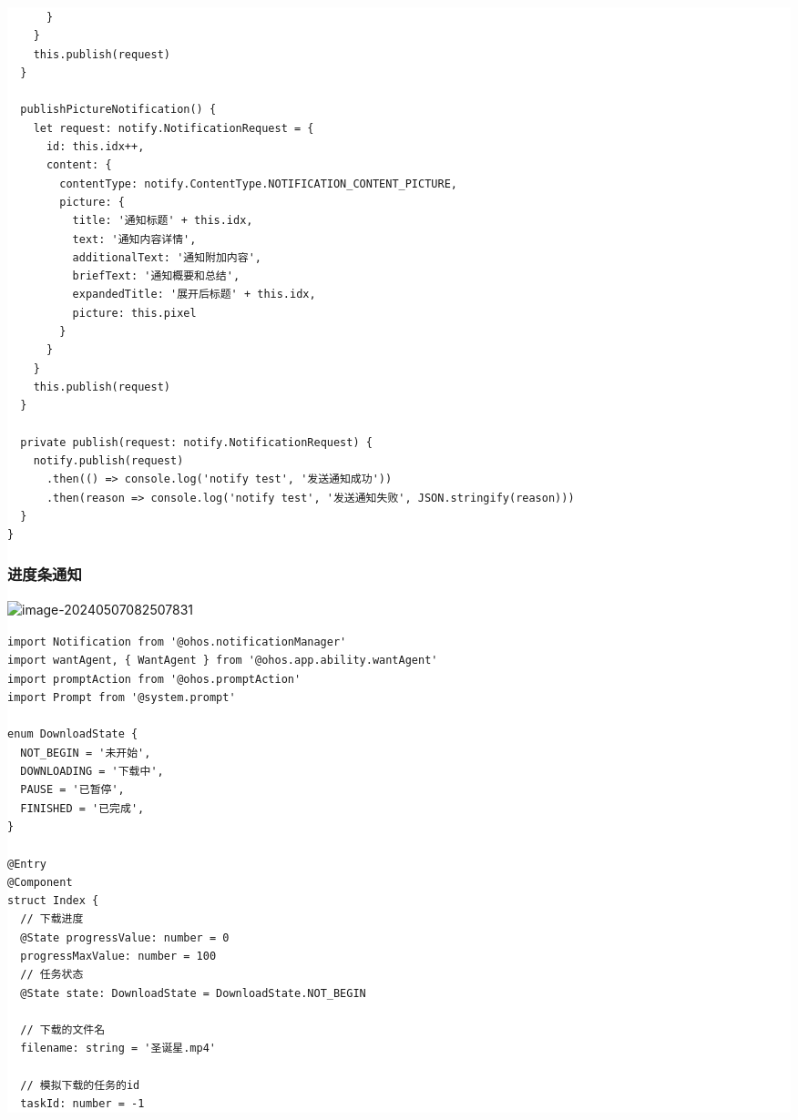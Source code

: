 ```tsx
      }
    }
    this.publish(request)
  }

  publishPictureNotification() {
    let request: notify.NotificationRequest = {
      id: this.idx++,
      content: {
        contentType: notify.ContentType.NOTIFICATION_CONTENT_PICTURE,
        picture: {
          title: '通知标题' + this.idx,
          text: '通知内容详情',
          additionalText: '通知附加内容',
          briefText: '通知概要和总结',
          expandedTitle: '展开后标题' + this.idx,
          picture: this.pixel
        }
      }
    }
    this.publish(request)
  }

  private publish(request: notify.NotificationRequest) {
    notify.publish(request)
      .then(() => console.log('notify test', '发送通知成功'))
      .then(reason => console.log('notify test', '发送通知失败', JSON.stringify(reason)))
  }
}
```

### 进度条通知

![image-20240507082507831](https://qiniu.waite.wang/202405070825635.png)

```tsx
import Notification from '@ohos.notificationManager'
import wantAgent, { WantAgent } from '@ohos.app.ability.wantAgent'
import promptAction from '@ohos.promptAction'
import Prompt from '@system.prompt'

enum DownloadState {
  NOT_BEGIN = '未开始',
  DOWNLOADING = '下载中',
  PAUSE = '已暂停',
  FINISHED = '已完成',
}

@Entry
@Component
struct Index {
  // 下载进度
  @State progressValue: number = 0
  progressMaxValue: number = 100
  // 任务状态
  @State state: DownloadState = DownloadState.NOT_BEGIN

  // 下载的文件名
  filename: string = '圣诞星.mp4'

  // 模拟下载的任务的id
  taskId: number = -1

```